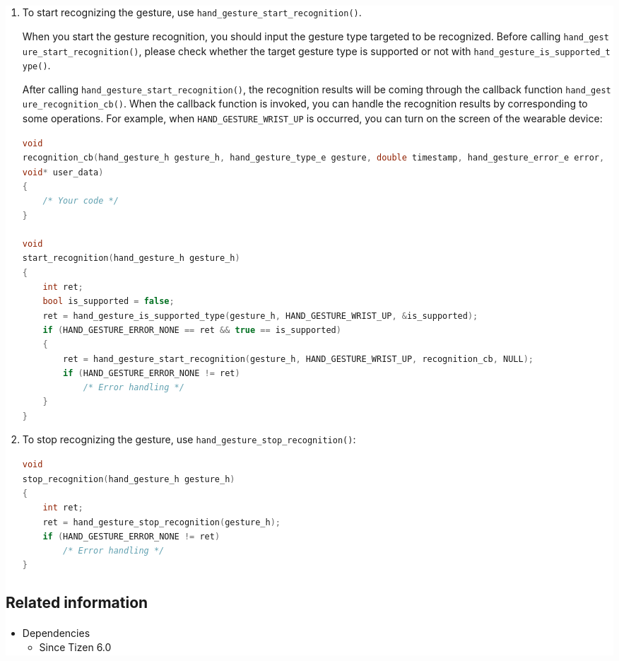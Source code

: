 1. To start recognizing the gesture, use `hand_gesture_start_recognition()`.

   When you start the gesture recognition, you should input the gesture type targeted to be recognized. Before calling `hand_gesture_start_recognition()`, please check whether the target gesture type is supported or not with `hand_gesture_is_supported_type()`.

   After calling `hand_gesture_start_recognition()`, the recognition results will be coming through the callback function `hand_gesture_recognition_cb()`.
   When the callback function is invoked, you can handle the recognition results by corresponding to some operations.
   For example, when `HAND_GESTURE_WRIST_UP` is occurred, you can turn on the screen of the wearable device:

    ```c
    void
    recognition_cb(hand_gesture_h gesture_h, hand_gesture_type_e gesture, double timestamp, hand_gesture_error_e error, void* user_data)
    {
        /* Your code */
    }

    void
    start_recognition(hand_gesture_h gesture_h)
    {
        int ret;
        bool is_supported = false;
        ret = hand_gesture_is_supported_type(gesture_h, HAND_GESTURE_WRIST_UP, &is_supported);
        if (HAND_GESTURE_ERROR_NONE == ret && true == is_supported)
        {
            ret = hand_gesture_start_recognition(gesture_h, HAND_GESTURE_WRIST_UP, recognition_cb, NULL);
            if (HAND_GESTURE_ERROR_NONE != ret)
                /* Error handling */
        }
    }
    ```

2. To stop recognizing the gesture, use `hand_gesture_stop_recognition()`:

    ```c
    void
    stop_recognition(hand_gesture_h gesture_h)
    {
        int ret;
        ret = hand_gesture_stop_recognition(gesture_h);
        if (HAND_GESTURE_ERROR_NONE != ret)
            /* Error handling */
    }
    ```


## Related information
* Dependencies
  - Since Tizen 6.0
